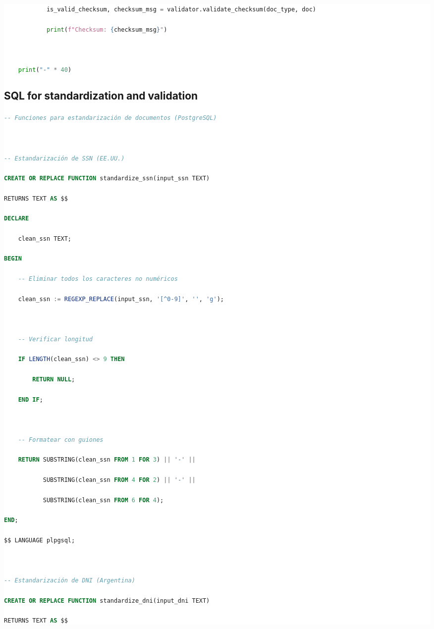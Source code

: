 ```python
            is_valid_checksum, checksum_msg = validator.validate_checksum(doc_type, doc)

            print(f"Checksum: {checksum_msg}")

    

    print("-" * 40)
```

## SQL for standardization and validation

```sql
-- Funciones para estandarización de documentos (PostgreSQL)



-- Estandarización de SSN (EE.UU.)

CREATE OR REPLACE FUNCTION standardize_ssn(input_ssn TEXT)

RETURNS TEXT AS $$

DECLARE

    clean_ssn TEXT;

BEGIN

    -- Eliminar todos los caracteres no numéricos

    clean_ssn := REGEXP_REPLACE(input_ssn, '[^0-9]', '', 'g');

    

    -- Verificar longitud

    IF LENGTH(clean_ssn) <> 9 THEN

        RETURN NULL;

    END IF;

    

    -- Formatear con guiones

    RETURN SUBSTRING(clean_ssn FROM 1 FOR 3) || '-' ||

           SUBSTRING(clean_ssn FROM 4 FOR 2) || '-' ||

           SUBSTRING(clean_ssn FROM 6 FOR 4);

END;

$$ LANGUAGE plpgsql;



-- Estandarización de DNI (Argentina)

CREATE OR REPLACE FUNCTION standardize_dni(input_dni TEXT)

RETURNS TEXT AS $$
```